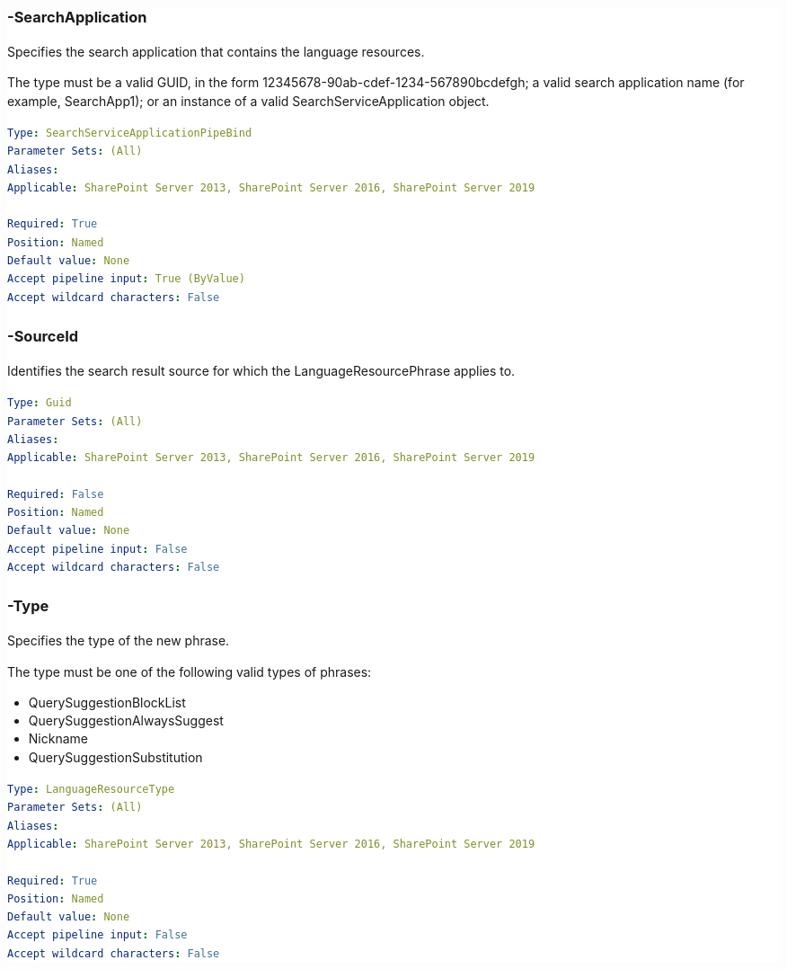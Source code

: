 ### -SearchApplication
Specifies the search application that contains the language resources.

The type must be a valid GUID, in the form 12345678-90ab-cdef-1234-567890bcdefgh; a valid search application name (for example, SearchApp1); or an instance of a valid SearchServiceApplication object.


```yaml
Type: SearchServiceApplicationPipeBind
Parameter Sets: (All)
Aliases: 
Applicable: SharePoint Server 2013, SharePoint Server 2016, SharePoint Server 2019

Required: True
Position: Named
Default value: None
Accept pipeline input: True (ByValue)
Accept wildcard characters: False
```

### -SourceId
Identifies the search result source for which the LanguageResourcePhrase applies to.


```yaml
Type: Guid
Parameter Sets: (All)
Aliases: 
Applicable: SharePoint Server 2013, SharePoint Server 2016, SharePoint Server 2019

Required: False
Position: Named
Default value: None
Accept pipeline input: False
Accept wildcard characters: False
```

### -Type
Specifies the type of the new phrase.

The type must be one of the following valid types of phrases:

- QuerySuggestionBlockList
- QuerySuggestionAlwaysSuggest
- Nickname
- QuerySuggestionSubstitution


```yaml
Type: LanguageResourceType
Parameter Sets: (All)
Aliases: 
Applicable: SharePoint Server 2013, SharePoint Server 2016, SharePoint Server 2019

Required: True
Position: Named
Default value: None
Accept pipeline input: False
Accept wildcard characters: False
```
